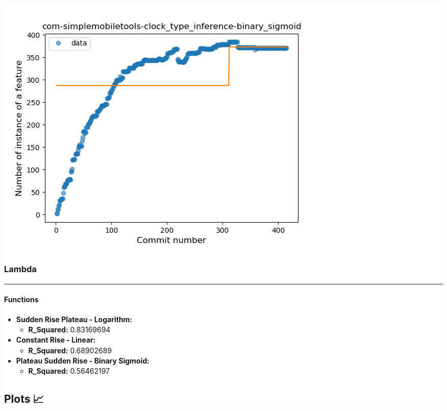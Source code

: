 ![com-simplemobiletools-clock T9](../plots/com-simplemobiletools-clock_type_inference_T9.png)
### <a name="lambda">Lambda</a>
----
#### Functions
* **Sudden Rise Plateau - Logarithm:** ![equation](http://latex.codecogs.com/svg.latex?29.973413%5Clog_%7B2.915419%7D%28x%29%20&plus;%200.0)
    * **R_Squared:** 0.83169694
* **Constant Rise - Linear:** ![equation](http://latex.codecogs.com/svg.latex?0.288932x%20&plus;%2078.497398)
    * **R_Squared:** 0.68902689
* **Plateau Sudden Rise - Binary Sigmoid:** ![equation](http://latex.codecogs.com/svg.latex?%5Cfrac%7B-64.530514%7D%7B1%20&plus;%20%5Cepsilon%5E%28--226.663401%28x%20-158.388216%29%29%7D%20&plus;%20163.163424)
    * **R_Squared:** 0.56462197

**Plots** :chart_with_upwards_trend:
-----
